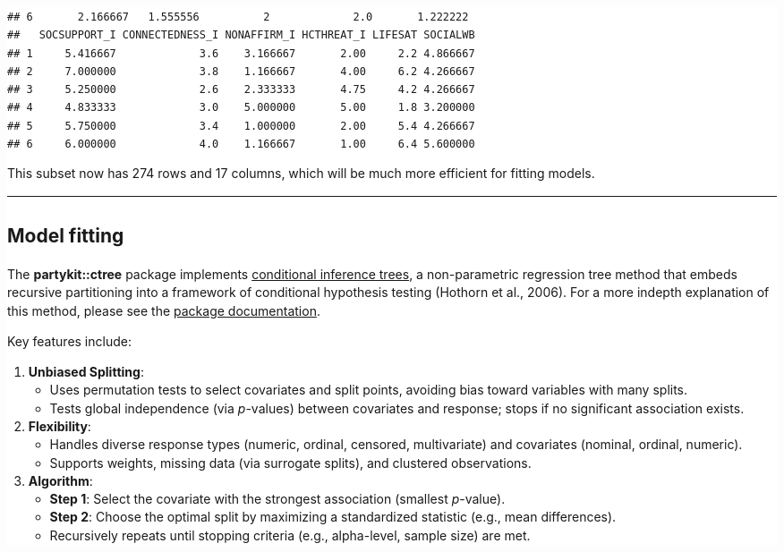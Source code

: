     ## 6       2.166667   1.555556          2             2.0       1.222222
    ##   SOCSUPPORT_I CONNECTEDNESS_I NONAFFIRM_I HCTHREAT_I LIFESAT SOCIALWB
    ## 1     5.416667             3.6    3.166667       2.00     2.2 4.866667
    ## 2     7.000000             3.8    1.166667       4.00     6.2 4.266667
    ## 3     5.250000             2.6    2.333333       4.75     4.2 4.266667
    ## 4     4.833333             3.0    5.000000       5.00     1.8 3.200000
    ## 5     5.750000             3.4    1.000000       2.00     5.4 4.266667
    ## 6     6.000000             4.0    1.166667       1.00     6.4 5.600000

This subset now has 274 rows and 17 columns, which will be much more
efficient for fitting models.

------------------------------------------------------------------------

## Model fitting

The **partykit::ctree** package implements [conditional inference
trees](https://www.zeileis.org/papers/Hothorn+Hornik+Zeileis-2006.pdf),
a non-parametric regression tree method that embeds recursive
partitioning into a framework of conditional hypothesis testing (Hothorn
et al., 2006). For a more indepth explanation of this method, please see
the [package
documentation](https://cran.r-project.org/web/packages/partykit/vignettes/ctree.pdf).

Key features include:

1.  **Unbiased Splitting**:
    - Uses permutation tests to select covariates and split points,
      avoiding bias toward variables with many splits.  
    - Tests global independence (via *p*-values) between covariates and
      response; stops if no significant association exists.
2.  **Flexibility**:
    - Handles diverse response types (numeric, ordinal, censored,
      multivariate) and covariates (nominal, ordinal, numeric).  
    - Supports weights, missing data (via surrogate splits), and
      clustered observations.
3.  **Algorithm**:
    - **Step 1**: Select the covariate with the strongest association
      (smallest *p*-value).  
    - **Step 2**: Choose the optimal split by maximizing a standardized
      statistic (e.g., mean differences).  
    - Recursively repeats until stopping criteria (e.g., alpha-level,
      sample size) are met.
